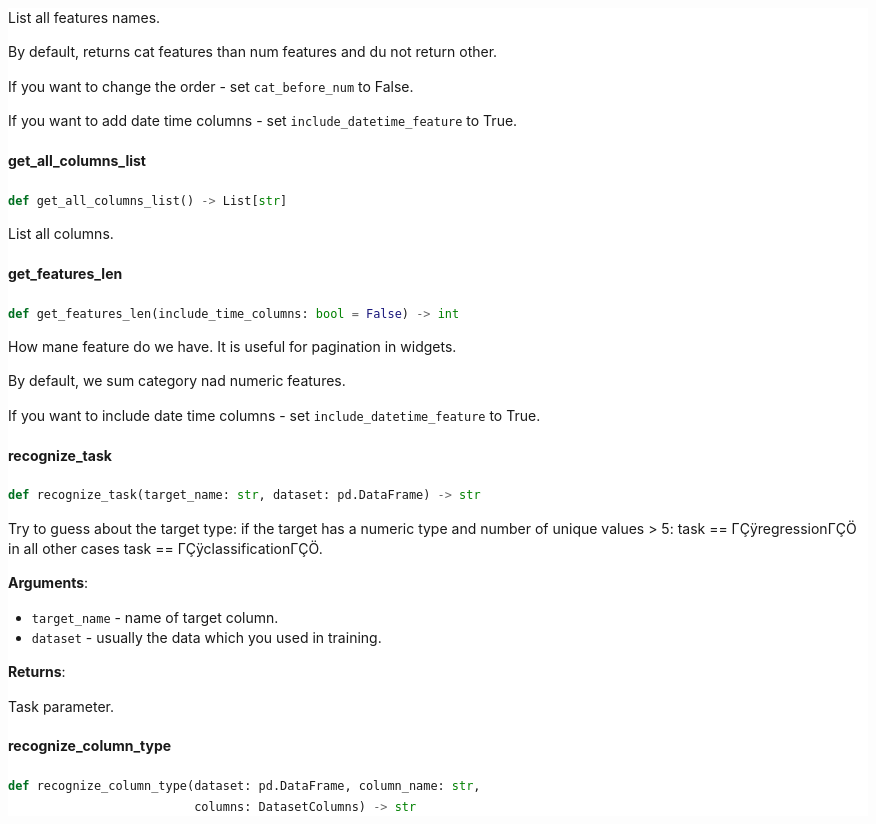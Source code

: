 List all features names.

By default, returns cat features than num features and du not return other.

If you want to change the order - set  `cat_before_num` to False.

If you want to add date time columns - set `include_datetime_feature` to True.

<a id="evidently.utils.data_operations.DatasetColumns.get_all_columns_list"></a>

#### get\_all\_columns\_list

```python
def get_all_columns_list() -> List[str]
```

List all columns.

<a id="evidently.utils.data_operations.DatasetColumns.get_features_len"></a>

#### get\_features\_len

```python
def get_features_len(include_time_columns: bool = False) -> int
```

How mane feature do we have. It is useful for pagination in widgets.

By default, we sum category nad numeric features.

If you want to include date time columns - set `include_datetime_feature` to True.

<a id="evidently.utils.data_operations.recognize_task"></a>

#### recognize\_task

```python
def recognize_task(target_name: str, dataset: pd.DataFrame) -> str
```

Try to guess about the target type:
if the target has a numeric type and number of unique values > 5: task == ΓÇÿregressionΓÇÖ
in all other cases task == ΓÇÿclassificationΓÇÖ.

**Arguments**:

- `target_name` - name of target column.
- `dataset` - usually the data which you used in training.
  

**Returns**:

  Task parameter.

<a id="evidently.utils.data_operations.recognize_column_type"></a>

#### recognize\_column\_type

```python
def recognize_column_type(dataset: pd.DataFrame, column_name: str,
                          columns: DatasetColumns) -> str
```

